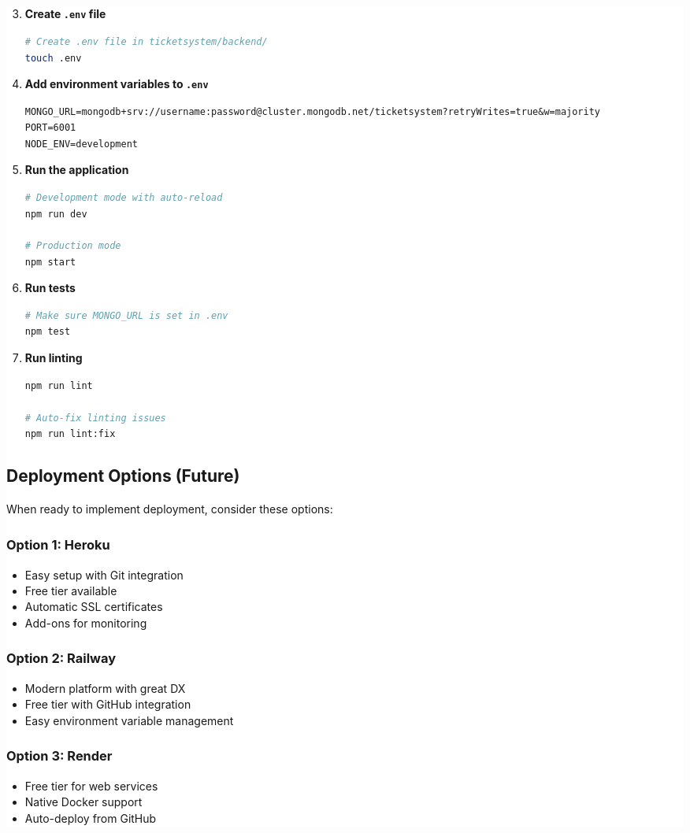 3. **Create `.env` file**
   ```bash
   # Create .env file in ticketsystem/backend/
   touch .env
   ```

4. **Add environment variables to `.env`**
   ```env
   MONGO_URL=mongodb+srv://username:password@cluster.mongodb.net/ticketsystem?retryWrites=true&w=majority
   PORT=6001
   NODE_ENV=development
   ```

5. **Run the application**
   ```bash
   # Development mode with auto-reload
   npm run dev

   # Production mode
   npm start
   ```

6. **Run tests**
   ```bash
   # Make sure MONGO_URL is set in .env
   npm test
   ```

7. **Run linting**
   ```bash
   npm run lint

   # Auto-fix linting issues
   npm run lint:fix
   ```

## Deployment Options (Future)

When ready to implement deployment, consider these options:

### Option 1: Heroku
- Easy setup with Git integration
- Free tier available
- Automatic SSL certificates
- Add-ons for monitoring

### Option 2: Railway
- Modern platform with great DX
- Free tier with GitHub integration
- Easy environment variable management

### Option 3: Render
- Free tier for web services
- Native Docker support
- Auto-deploy from GitHub

